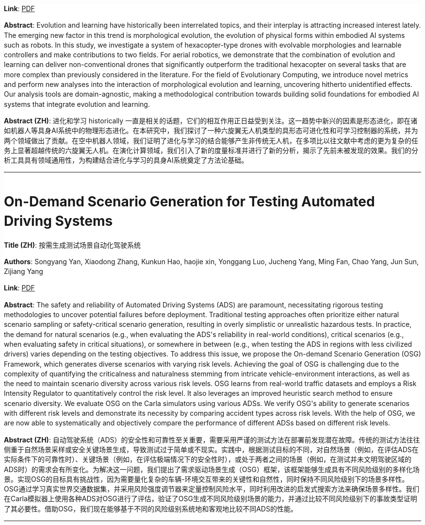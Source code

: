 **Link**: [PDF](https://arxiv.org/pdf/2505.14129)  

**Abstract**: Evolution and learning have historically been interrelated topics, and their interplay is attracting increased interest lately. The emerging new factor in this trend is morphological evolution, the evolution of physical forms within embodied AI systems such as robots. In this study, we investigate a system of hexacopter-type drones with evolvable morphologies and learnable controllers and make contributions to two fields. For aerial robotics, we demonstrate that the combination of evolution and learning can deliver non-conventional drones that significantly outperform the traditional hexacopter on several tasks that are more complex than previously considered in the literature. For the field of Evolutionary Computing, we introduce novel metrics and perform new analyses into the interaction of morphological evolution and learning, uncovering hitherto unidentified effects. Our analysis tools are domain-agnostic, making a methodological contribution towards building solid foundations for embodied AI systems that integrate evolution and learning. 

**Abstract (ZH)**: 进化和学习 historically 一直是相关的话题，它们的相互作用正日益受到关注。这一趋势中新兴的因素是形态进化，即在诸如机器人等具身AI系统中的物理形态进化。在本研究中，我们探讨了一种六旋翼无人机类型的具形态可进化性和可学习控制器的系统，并为两个领域做出了贡献。在空中机器人领域，我们证明了进化与学习的结合能够产生非传统无人机，在多项比以往文献中考虑的更为复杂的任务上显著超越传统的六旋翼无人机。在演化计算领域，我们引入了新的度量标准并进行了新的分析，揭示了先前未被发现的效果。我们的分析工具具有领域通用性，为构建结合进化与学习的具身AI系统奠定了方法论基础。 

---
# On-Demand Scenario Generation for Testing Automated Driving Systems 

**Title (ZH)**: 按需生成测试场景自动化驾驶系统 

**Authors**: Songyang Yan, Xiaodong Zhang, Kunkun Hao, haojie xin, Yonggang Luo, Jucheng Yang, Ming Fan, Chao Yang, Jun Sun, Zijiang Yang  

**Link**: [PDF](https://arxiv.org/pdf/2505.14053)  

**Abstract**: The safety and reliability of Automated Driving Systems (ADS) are paramount, necessitating rigorous testing methodologies to uncover potential failures before deployment. Traditional testing approaches often prioritize either natural scenario sampling or safety-critical scenario generation, resulting in overly simplistic or unrealistic hazardous tests. In practice, the demand for natural scenarios (e.g., when evaluating the ADS's reliability in real-world conditions), critical scenarios (e.g., when evaluating safety in critical situations), or somewhere in between (e.g., when testing the ADS in regions with less civilized drivers) varies depending on the testing objectives. To address this issue, we propose the On-demand Scenario Generation (OSG) Framework, which generates diverse scenarios with varying risk levels. Achieving the goal of OSG is challenging due to the complexity of quantifying the criticalness and naturalness stemming from intricate vehicle-environment interactions, as well as the need to maintain scenario diversity across various risk levels. OSG learns from real-world traffic datasets and employs a Risk Intensity Regulator to quantitatively control the risk level. It also leverages an improved heuristic search method to ensure scenario diversity. We evaluate OSG on the Carla simulators using various ADSs. We verify OSG's ability to generate scenarios with different risk levels and demonstrate its necessity by comparing accident types across risk levels. With the help of OSG, we are now able to systematically and objectively compare the performance of different ADSs based on different risk levels. 

**Abstract (ZH)**: 自动驾驶系统（ADS）的安全性和可靠性至关重要，需要采用严谨的测试方法在部署前发现潜在故障。传统的测试方法往往侧重于自然场景采样或安全关键场景生成，导致测试过于简单或不现实。实践中，根据测试目标的不同，对自然场景（例如，在评估ADS在实际条件下的可靠性时）、关键场景（例如，在评估极端情况下的安全性时），或处于两者之间的场景（例如，在测试并未文明驾驶区域的ADS时）的需求会有所变化。为解决这一问题，我们提出了需求驱动场景生成（OSG）框架，该框架能够生成具有不同风险级别的多样化场景。实现OSG的目标具有挑战性，因为需要量化复杂的车辆-环境交互带来的关键性和自然性，同时保持不同风险级别下的场景多样性。OSG通过学习真实世界交通数据集，并采用风险强度调节器来定量控制风险水平，同时利用改进的启发式搜索方法来确保场景多样性。我们在Carla模拟器上使用各种ADS对OSG进行了评估，验证了OSG生成不同风险级别场景的能力，并通过比较不同风险级别下的事故类型证明了其必要性。借助OSG，我们现在能够基于不同的风险级别系统地和客观地比较不同ADS的性能。 

---